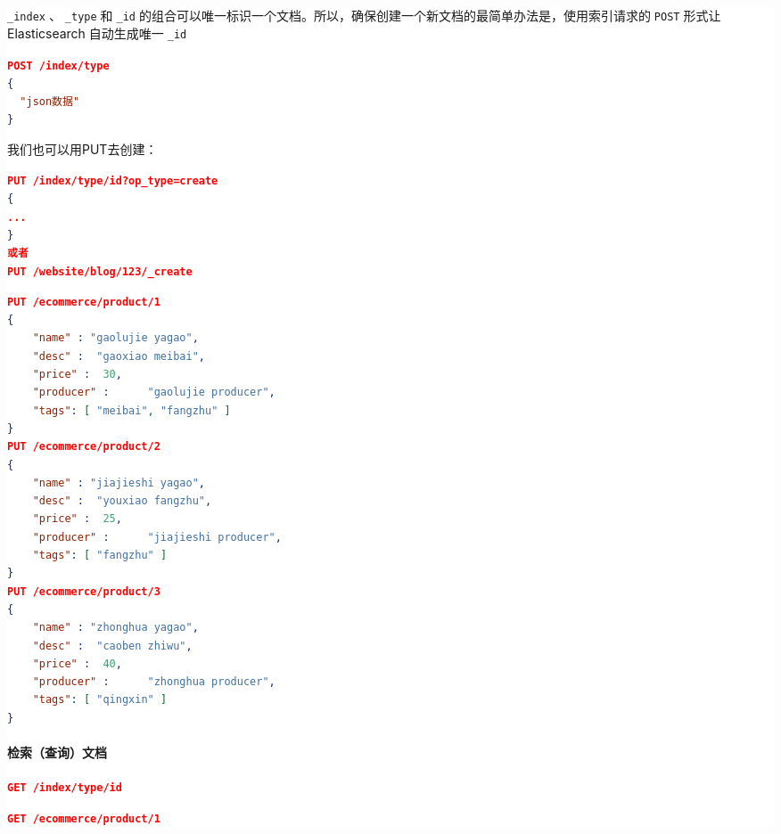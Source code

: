 `_index` 、 `_type` 和 `_id` 的组合可以唯一标识一个文档。所以，确保创建一个新文档的最简单办法是，使用索引请求的 `POST` 形式让 Elasticsearch 自动生成唯一 `_id` 

```json
POST /index/type
{
  "json数据"
}
```

我们也可以用PUT去创建：

```json
PUT /index/type/id?op_type=create
{
...
}
或者
PUT /website/blog/123/_create	
```

```json
PUT /ecommerce/product/1
{
    "name" : "gaolujie yagao",
    "desc" :  "gaoxiao meibai",
    "price" :  30,
    "producer" :      "gaolujie producer",
    "tags": [ "meibai", "fangzhu" ]
}
PUT /ecommerce/product/2
{
    "name" : "jiajieshi yagao",
    "desc" :  "youxiao fangzhu",
    "price" :  25,
    "producer" :      "jiajieshi producer",
    "tags": [ "fangzhu" ]
}
PUT /ecommerce/product/3
{
    "name" : "zhonghua yagao",
    "desc" :  "caoben zhiwu",
    "price" :  40,
    "producer" :      "zhonghua producer",
    "tags": [ "qingxin" ]
}
```

#### 检索（查询）文档

```json
GET /index/type/id
```

```json
GET /ecommerce/product/1
```
